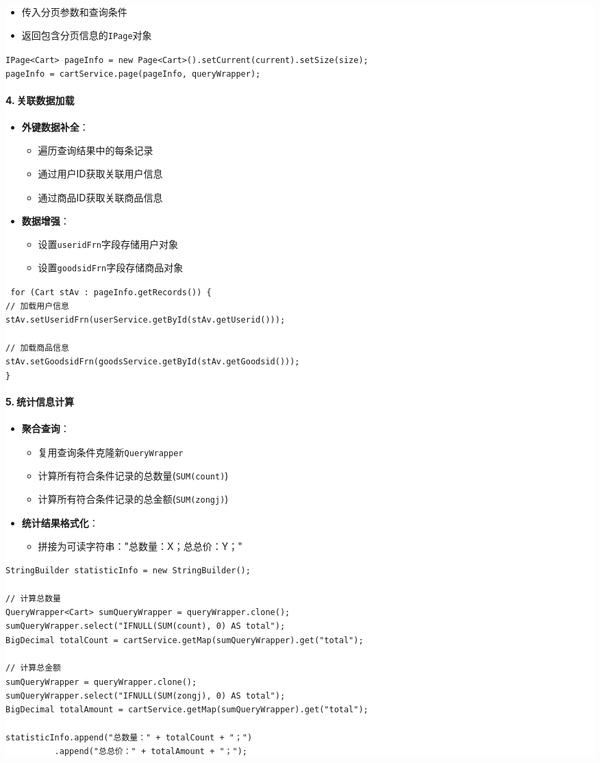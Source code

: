 -   传入分页参数和查询条件
    
-   返回包含分页信息的`IPage`对象
```
IPage<Cart> pageInfo = new Page<Cart>().setCurrent(current).setSize(size);
pageInfo = cartService.page(pageInfo, queryWrapper);
```
#### **4. 关联数据加载**

  -  **外键数据补全**：
    
	   - 遍历查询结果中的每条记录
        
	 - 通过用户ID获取关联用户信息
        
	  - 通过商品ID获取关联商品信息
        
-   **数据增强**：
    
    -   设置`useridFrn`字段存储用户对象
        
    -   设置`goodsidFrn`字段存储商品对象

   ```vue
    for (Cart stAv : pageInfo.getRecords()) {
  // 加载用户信息
  stAv.setUseridFrn(userService.getById(stAv.getUserid()));
  
  // 加载商品信息
  stAv.setGoodsidFrn(goodsService.getById(stAv.getGoodsid()));
}
```
#### **5. 统计信息计算**
-   **聚合查询**：
    
    -   复用查询条件克隆新`QueryWrapper`
        
    -   计算所有符合条件记录的总数量(`SUM(count)`)
        
    -   计算所有符合条件记录的总金额(`SUM(zongj)`)
        
-   **统计结果格式化**：
    
    -   拼接为可读字符串："总数量：X；总总价：Y；"
   ```vue
StringBuilder statisticInfo = new StringBuilder();

// 计算总数量
QueryWrapper<Cart> sumQueryWrapper = queryWrapper.clone();
sumQueryWrapper.select("IFNULL(SUM(count), 0) AS total");
BigDecimal totalCount = cartService.getMap(sumQueryWrapper).get("total");

// 计算总金额
sumQueryWrapper = queryWrapper.clone();
sumQueryWrapper.select("IFNULL(SUM(zongj), 0) AS total");
BigDecimal totalAmount = cartService.getMap(sumQueryWrapper).get("total");

statisticInfo.append("总数量：" + totalCount + "；")
             .append("总总价：" + totalAmount + "；");
```
             